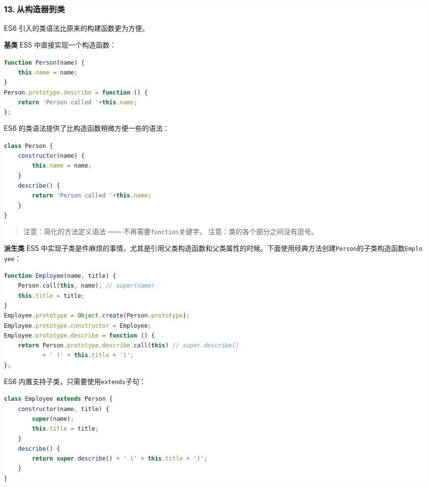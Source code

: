 ### 13. 从构造器到类

ES6 引入的类语法比原来的构建函数更为方便。

**基类**
ES5 中直接实现一个构造函数：

```JavaScript
function Person(name) {
    this.name = name;
}
Person.prototype.describe = function () {
    return 'Person called '+this.name;
};
```

ES6 的类语法提供了比构造函数稍微方便一些的语法：

```JavaScript
class Person {
    constructor(name) {
        this.name = name;
    }
    describe() {
        return 'Person called '+this.name;
    }
}
```

> 注意：简化的方法定义语法 —— 不再需要`function`关键字。
> 注意：类的各个部分之间没有逗号。

**派生类**
ES5 中实现子类是件麻烦的事情，尤其是引用父类构造函数和父类属性的时候。下面使用经典方法创建`Person`的子类构造函数`Employee`：

```JavaScript
function Employee(name, title) {
    Person.call(this, name); // super(name)
    this.title = title;
}
Employee.prototype = Object.create(Person.prototype);
Employee.prototype.constructor = Employee;
Employee.prototype.describe = function () {
    return Person.prototype.describe.call(this) // super.describe()
           + ' (' + this.title + ')';
};
```

ES6 内置支持子类，只需要使用`extends`子句：

```JavaScript
class Employee extends Person {
    constructor(name, title) {
        super(name);
        this.title = title;
    }
    describe() {
        return super.describe() + ' (' + this.title + ')';
    }
}
```
